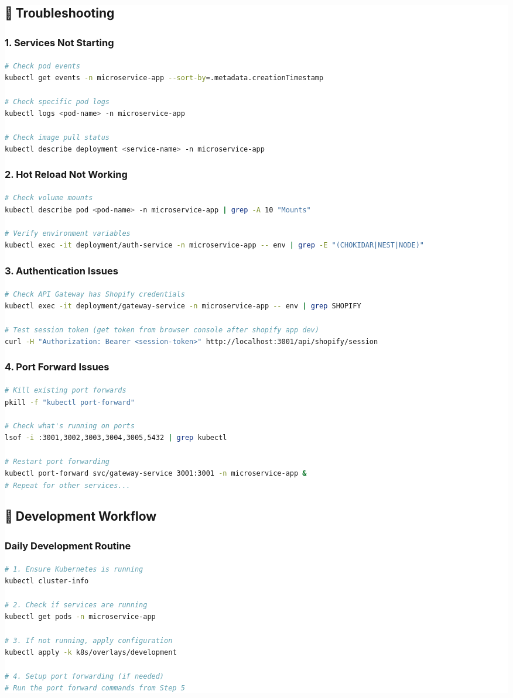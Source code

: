 ## 🚨 **Troubleshooting**

### 1. **Services Not Starting**
```bash
# Check pod events
kubectl get events -n microservice-app --sort-by=.metadata.creationTimestamp

# Check specific pod logs
kubectl logs <pod-name> -n microservice-app

# Check image pull status
kubectl describe deployment <service-name> -n microservice-app
```

### 2. **Hot Reload Not Working**
```bash
# Check volume mounts
kubectl describe pod <pod-name> -n microservice-app | grep -A 10 "Mounts"

# Verify environment variables
kubectl exec -it deployment/auth-service -n microservice-app -- env | grep -E "(CHOKIDAR|NEST|NODE)"
```

### 3. **Authentication Issues**
```bash
# Check API Gateway has Shopify credentials
kubectl exec -it deployment/gateway-service -n microservice-app -- env | grep SHOPIFY

# Test session token (get token from browser console after shopify app dev)
curl -H "Authorization: Bearer <session-token>" http://localhost:3001/api/shopify/session
```

### 4. **Port Forward Issues**
```bash
# Kill existing port forwards
pkill -f "kubectl port-forward"

# Check what's running on ports
lsof -i :3001,3002,3003,3004,3005,5432 | grep kubectl

# Restart port forwarding
kubectl port-forward svc/gateway-service 3001:3001 -n microservice-app &
# Repeat for other services...
```

## 🔄 **Development Workflow**

### Daily Development Routine
```bash
# 1. Ensure Kubernetes is running
kubectl cluster-info

# 2. Check if services are running
kubectl get pods -n microservice-app

# 3. If not running, apply configuration
kubectl apply -k k8s/overlays/development

# 4. Setup port forwarding (if needed)
# Run the port forward commands from Step 5

```